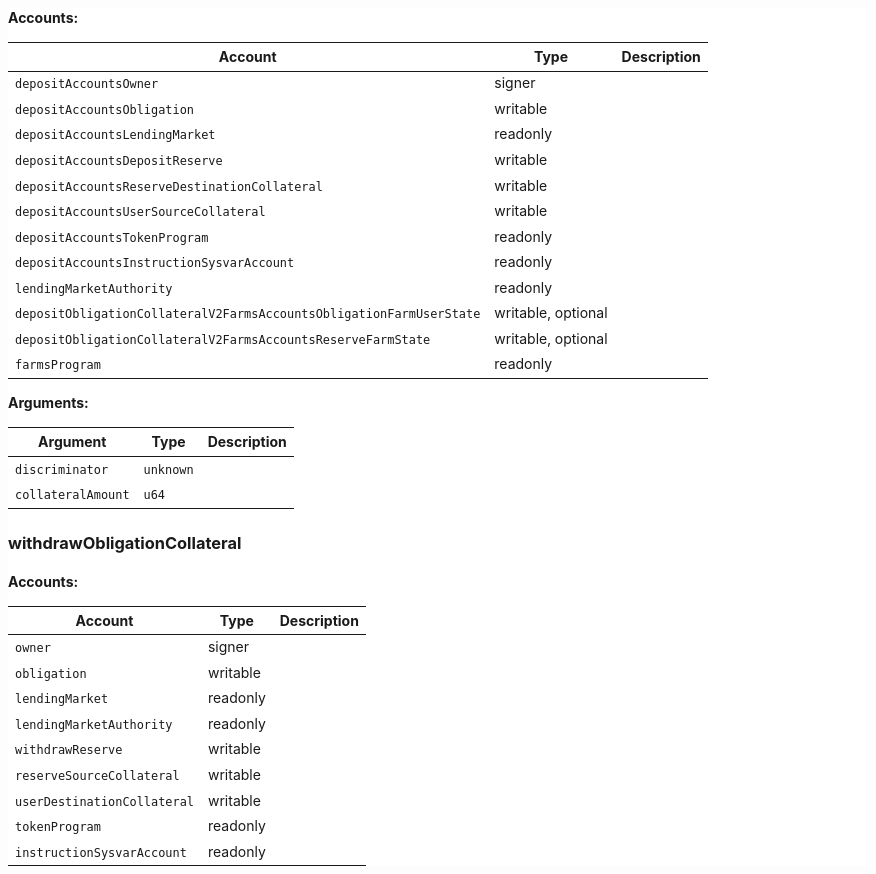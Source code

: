 **Accounts:**

| Account                                                             | Type               | Description |
| ------------------------------------------------------------------- | ------------------ | ----------- |
| `depositAccountsOwner`                                              | signer             |             |
| `depositAccountsObligation`                                         | writable           |             |
| `depositAccountsLendingMarket`                                      | readonly           |             |
| `depositAccountsDepositReserve`                                     | writable           |             |
| `depositAccountsReserveDestinationCollateral`                       | writable           |             |
| `depositAccountsUserSourceCollateral`                               | writable           |             |
| `depositAccountsTokenProgram`                                       | readonly           |             |
| `depositAccountsInstructionSysvarAccount`                           | readonly           |             |
| `lendingMarketAuthority`                                            | readonly           |             |
| `depositObligationCollateralV2FarmsAccountsObligationFarmUserState` | writable, optional |             |
| `depositObligationCollateralV2FarmsAccountsReserveFarmState`        | writable, optional |             |
| `farmsProgram`                                                      | readonly           |             |

**Arguments:**

| Argument           | Type      | Description |
| ------------------ | --------- | ----------- |
| `discriminator`    | `unknown` |             |
| `collateralAmount` | `u64`     |             |

### withdrawObligationCollateral

**Accounts:**

| Account                     | Type     | Description |
| --------------------------- | -------- | ----------- |
| `owner`                     | signer   |             |
| `obligation`                | writable |             |
| `lendingMarket`             | readonly |             |
| `lendingMarketAuthority`    | readonly |             |
| `withdrawReserve`           | writable |             |
| `reserveSourceCollateral`   | writable |             |
| `userDestinationCollateral` | writable |             |
| `tokenProgram`              | readonly |             |
| `instructionSysvarAccount`  | readonly |             |
